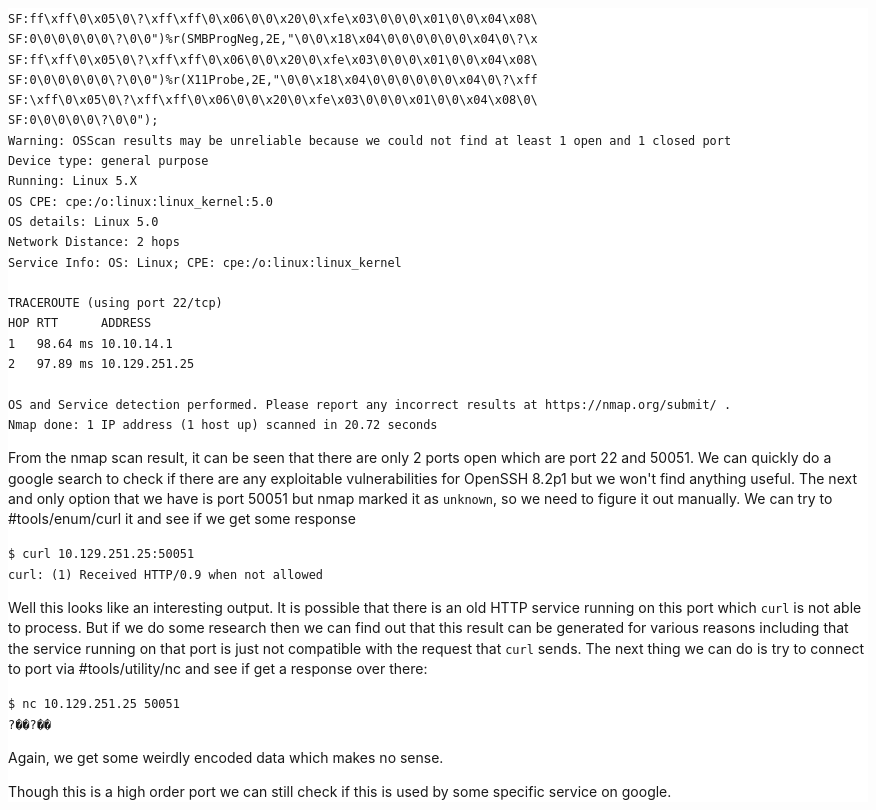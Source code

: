```
SF:ff\xff\0\x05\0\?\xff\xff\0\x06\0\0\x20\0\xfe\x03\0\0\0\x01\0\0\x04\x08\
SF:0\0\0\0\0\0\?\0\0")%r(SMBProgNeg,2E,"\0\0\x18\x04\0\0\0\0\0\0\x04\0\?\x
SF:ff\xff\0\x05\0\?\xff\xff\0\x06\0\0\x20\0\xfe\x03\0\0\0\x01\0\0\x04\x08\
SF:0\0\0\0\0\0\?\0\0")%r(X11Probe,2E,"\0\0\x18\x04\0\0\0\0\0\0\x04\0\?\xff
SF:\xff\0\x05\0\?\xff\xff\0\x06\0\0\x20\0\xfe\x03\0\0\0\x01\0\0\x04\x08\0\
SF:0\0\0\0\0\?\0\0");
Warning: OSScan results may be unreliable because we could not find at least 1 open and 1 closed port
Device type: general purpose
Running: Linux 5.X
OS CPE: cpe:/o:linux:linux_kernel:5.0
OS details: Linux 5.0
Network Distance: 2 hops
Service Info: OS: Linux; CPE: cpe:/o:linux:linux_kernel

TRACEROUTE (using port 22/tcp)
HOP RTT      ADDRESS
1   98.64 ms 10.10.14.1
2   97.89 ms 10.129.251.25

OS and Service detection performed. Please report any incorrect results at https://nmap.org/submit/ .
Nmap done: 1 IP address (1 host up) scanned in 20.72 seconds
```

From the nmap scan result, it can be seen that there are only 2 ports open which are port 22 and 50051. We can quickly do a google search to check if there are any exploitable vulnerabilities for OpenSSH 8.2p1 but we won't find anything useful.
The next and only option that we have is port 50051 but nmap marked it as `unknown`, so we need to figure it out manually.
We can try to #tools/enum/curl it and see if we get some response

```
$ curl 10.129.251.25:50051
curl: (1) Received HTTP/0.9 when not allowed
```

Well this looks like an interesting output. It is possible that there is an old HTTP service running on this port which `curl` is not able to process. But if we do some research then we can find out that this result can be generated for various reasons including that the service running on that port is just not compatible with the request that `curl` sends.
The next thing we can do is try to connect to port via #tools/utility/nc and see if get a response over there:

```
$ nc 10.129.251.25 50051
?��?��
```

Again, we get some weirdly encoded data which makes no sense.

Though this is a high order port we can still check if this is used by some specific service on google.
